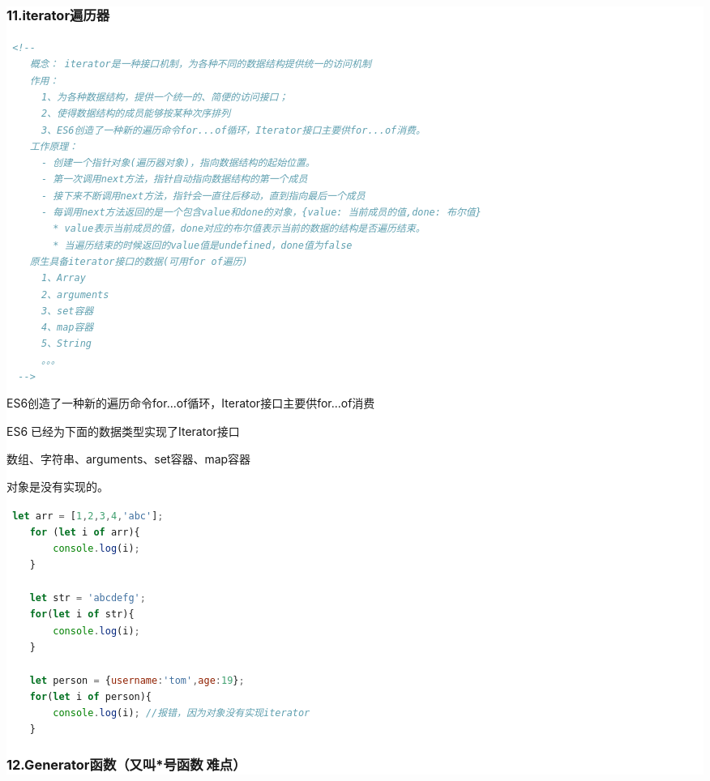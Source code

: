 ### 11.iterator遍历器

```html
 <!--
    概念： iterator是一种接口机制，为各种不同的数据结构提供统一的访问机制
    作用：
      1、为各种数据结构，提供一个统一的、简便的访问接口；
      2、使得数据结构的成员能够按某种次序排列
      3、ES6创造了一种新的遍历命令for...of循环，Iterator接口主要供for...of消费。
    工作原理：
      - 创建一个指针对象(遍历器对象)，指向数据结构的起始位置。
      - 第一次调用next方法，指针自动指向数据结构的第一个成员
      - 接下来不断调用next方法，指针会一直往后移动，直到指向最后一个成员
      - 每调用next方法返回的是一个包含value和done的对象，{value: 当前成员的值,done: 布尔值}
        * value表示当前成员的值，done对应的布尔值表示当前的数据的结构是否遍历结束。
        * 当遍历结束的时候返回的value值是undefined，done值为false
    原生具备iterator接口的数据(可用for of遍历)
      1、Array
      2、arguments
      3、set容器
      4、map容器
      5、String
      。。。
  -->
```

ES6创造了一种新的遍历命令for...of循环，Iterator接口主要供for...of消费

ES6 已经为下面的数据类型实现了Iterator接口

数组、字符串、arguments、set容器、map容器

对象是没有实现的。

```js
 let arr = [1,2,3,4,'abc'];
    for (let i of arr){
        console.log(i);
    }

    let str = 'abcdefg';
    for(let i of str){
        console.log(i);
    }

    let person = {username:'tom',age:19};
    for(let i of person){
        console.log(i); //报错，因为对象没有实现iterator
    }

```



### 12.Generator函数（又叫*号函数  难点）
